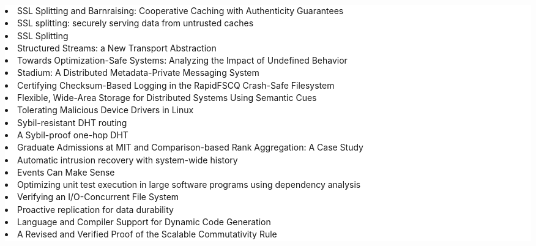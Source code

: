   <li><a target="_blank" href="https://github.com/manjunath5496/Neural-Rendering-Papers/blob/master/n(167).pdf" style="text-decoration:none;">SSL Splitting and Barnraising: Cooperative Caching with Authenticity Guarantees</a></li> 
 
<li><a target="_blank" href="https://github.com/manjunath5496/Neural-Rendering-Papers/blob/master/n(168).pdf" style="text-decoration:none;">SSL splitting: securely serving data from untrusted caches</a></li>
 <li><a target="_blank" href="https://github.com/manjunath5496/Neural-Rendering-Papers/blob/master/n(169).pdf" style="text-decoration:none;">SSL Splitting</a></li>
<li><a target="_blank" href="https://github.com/manjunath5496/Neural-Rendering-Papers/blob/master/n(170).pdf" style="text-decoration:none;">Structured Streams: a New Transport Abstraction</a></li>
 <li><a target="_blank" href="https://github.com/manjunath5496/Neural-Rendering-Papers/blob/master/n(171).pdf" style="text-decoration:none;">Towards Optimization-Safe Systems:
Analyzing the Impact of Undefined Behavior</a></li>                              
<li><a target="_blank" href="https://github.com/manjunath5496/Neural-Rendering-Papers/blob/master/n(172).pdf" style="text-decoration:none;">Stadium: A Distributed Metadata-Private
Messaging System</a></li>
<li><a target="_blank" href="https://github.com/manjunath5496/Neural-Rendering-Papers/blob/master/n(173).pdf" style="text-decoration:none;">Certifying Checksum-Based Logging in the
RapidFSCQ Crash-Safe Filesystem</a></li>
 
  <li><a target="_blank" href="https://github.com/manjunath5496/Neural-Rendering-Papers/blob/master/n(174).pdf" style="text-decoration:none;">Flexible, Wide-Area Storage for Distributed Systems Using Semantic Cues</a></li>
 <li><a target="_blank" href="https://github.com/manjunath5496/Neural-Rendering-Papers/blob/master/n(175).pdf" style="text-decoration:none;">Tolerating Malicious Device Drivers in Linux</a></li>
   <li><a target="_blank" href="https://github.com/manjunath5496/Neural-Rendering-Papers/blob/master/n(176).pdf" style="text-decoration:none;">Sybil-resistant DHT routing</a></li>  
   
<li><a target="_blank" href="https://github.com/manjunath5496/Neural-Rendering-Papers/blob/master/n(177).pdf" style="text-decoration:none;">A Sybil-proof one-hop DHT</a></li> 
                             
<li><a target="_blank" href="https://github.com/manjunath5496/Neural-Rendering-Papers/blob/master/n(178).pdf" style="text-decoration:none;">Graduate Admissions at MIT and Comparison-based
Rank Aggregation: A Case Study</a></li>
<li><a target="_blank" href="https://github.com/manjunath5496/Neural-Rendering-Papers/blob/master/n(179).pdf" style="text-decoration:none;">Automatic intrusion recovery with system-wide history</a></li>

<li><a target="_blank" href="https://github.com/manjunath5496/Neural-Rendering-Papers/blob/master/n(180).pdf" style="text-decoration:none;">Events Can Make Sense</a></li>
                              
<li><a target="_blank" href="https://github.com/manjunath5496/Neural-Rendering-Papers/blob/master/n(181).pdf" style="text-decoration:none;">Optimizing unit test execution in large software programs using dependency analysis</a></li>
<li><a target="_blank" href="https://github.com/manjunath5496/Neural-Rendering-Papers/blob/master/n(182).pdf" style="text-decoration:none;">Verifying an I/O-Concurrent File System </a></li>
<li><a target="_blank" href="https://github.com/manjunath5496/Neural-Rendering-Papers/blob/master/n(183).pdf" style="text-decoration:none;">Proactive replication for data durability</a></li>

<li><a target="_blank" href="https://github.com/manjunath5496/Neural-Rendering-Papers/blob/master/n(184).pdf" style="text-decoration:none;">Language and Compiler Support for Dynamic Code Generation</a></li>
 
<li><a target="_blank" href="https://github.com/manjunath5496/Neural-Rendering-Papers/blob/master/n(185).pdf" style="text-decoration:none;">A Revised and Verified Proof of the Scalable Commutativity Rule</a></li>
